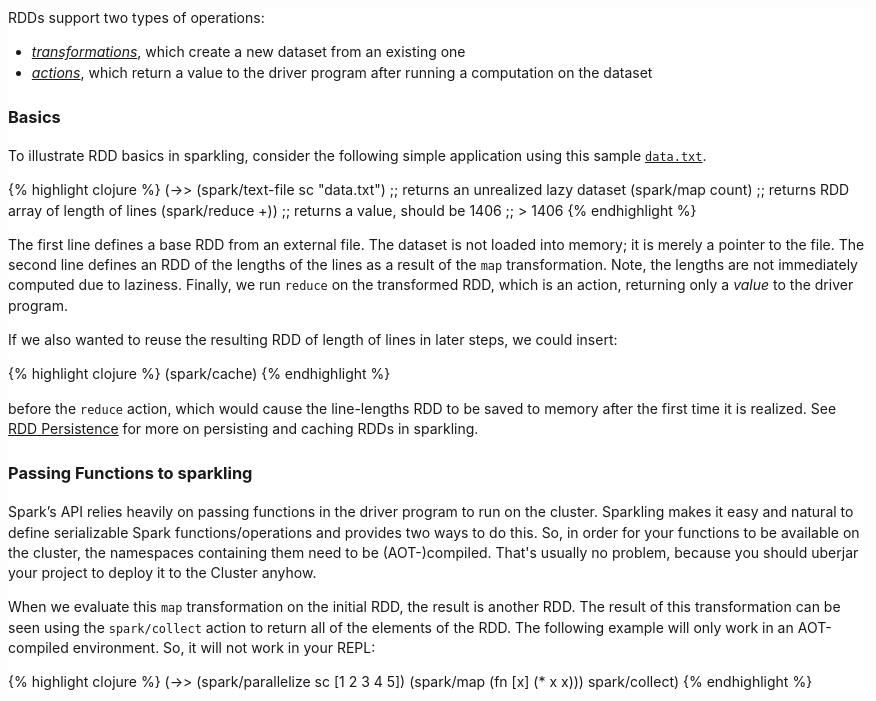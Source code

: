 RDDs support two types of operations:

* [_transformations_](#rdd-transformations), which create a new dataset from an existing one
* [_actions_](#rdd-actions), which return a value to the driver program after running a computation on the dataset



### <a name="basics"/>Basics

To illustrate RDD basics in sparkling, consider the following simple application using this sample [`data.txt`](https://raw.githubusercontent.com/yieldbot/flambo/develop/data.txt).


{% highlight clojure %}
(->> (spark/text-file sc "data.txt")   ;; returns an unrealized lazy dataset
     (spark/map count)  ;; returns RDD array of length of lines
     (spark/reduce +)) ;; returns a value, should be 1406
;; > 1406
{% endhighlight %}


The first line defines a base RDD from an external file. The dataset is not loaded into memory; it is merely a pointer to the file. The second line defines an RDD of the lengths of the lines as a result of the `map` transformation. Note, the lengths are not immediately computed due to laziness. Finally, we run `reduce` on the transformed RDD, which is an action, returning only a _value_ to the driver program.

If we also wanted to reuse the resulting RDD of length of lines in later steps, we could insert:

{% highlight clojure %}
(spark/cache)
{% endhighlight %}


before the `reduce` action, which would cause the line-lengths RDD to be saved to memory after the first time it is realized. See [RDD Persistence](#rdd-persistence) for more on persisting and caching RDDs in sparkling.


### <a name="sparkling-functions"/>Passing Functions to sparkling

Spark’s API relies heavily on passing functions in the driver program to run on the cluster. Sparkling makes it easy and natural to define serializable Spark functions/operations and provides two ways to do this. So, in order for your functions to be available on the cluster,
the namespaces containing them need to be (AOT-)compiled. That's usually no problem, because you should uberjar your project to deploy it to the Cluster anyhow.


When we evaluate this `map` transformation on the initial RDD, the result is another RDD. The result of this transformation can be seen using the `spark/collect` action to return all of the elements of the RDD. The following example will only work in an AOT-compiled environment. So, it will not work in your REPL:

{% highlight clojure %}
(->> (spark/parallelize sc [1 2 3 4 5])
     (spark/map (fn [x] (* x x)))
     spark/collect)
{% endhighlight %}
